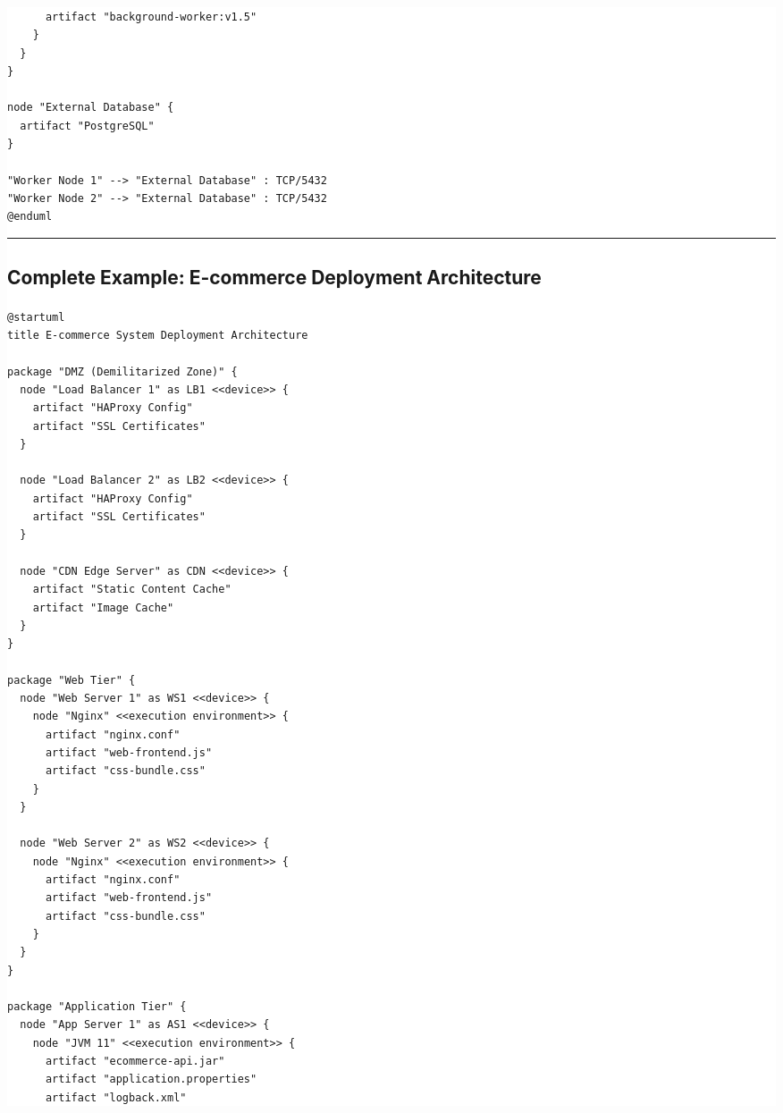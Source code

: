 ```plantuml
      artifact "background-worker:v1.5"
    }
  }
}

node "External Database" {
  artifact "PostgreSQL"
}

"Worker Node 1" --> "External Database" : TCP/5432
"Worker Node 2" --> "External Database" : TCP/5432
@enduml
```

---

## Complete Example: E-commerce Deployment Architecture

```plantuml
@startuml
title E-commerce System Deployment Architecture

package "DMZ (Demilitarized Zone)" {
  node "Load Balancer 1" as LB1 <<device>> {
    artifact "HAProxy Config"
    artifact "SSL Certificates"
  }
  
  node "Load Balancer 2" as LB2 <<device>> {
    artifact "HAProxy Config"
    artifact "SSL Certificates"
  }
  
  node "CDN Edge Server" as CDN <<device>> {
    artifact "Static Content Cache"
    artifact "Image Cache"
  }
}

package "Web Tier" {
  node "Web Server 1" as WS1 <<device>> {
    node "Nginx" <<execution environment>> {
      artifact "nginx.conf"
      artifact "web-frontend.js"
      artifact "css-bundle.css"
    }
  }
  
  node "Web Server 2" as WS2 <<device>> {
    node "Nginx" <<execution environment>> {
      artifact "nginx.conf"
      artifact "web-frontend.js"
      artifact "css-bundle.css"
    }
  }
}

package "Application Tier" {
  node "App Server 1" as AS1 <<device>> {
    node "JVM 11" <<execution environment>> {
      artifact "ecommerce-api.jar"
      artifact "application.properties"
      artifact "logback.xml"
```
